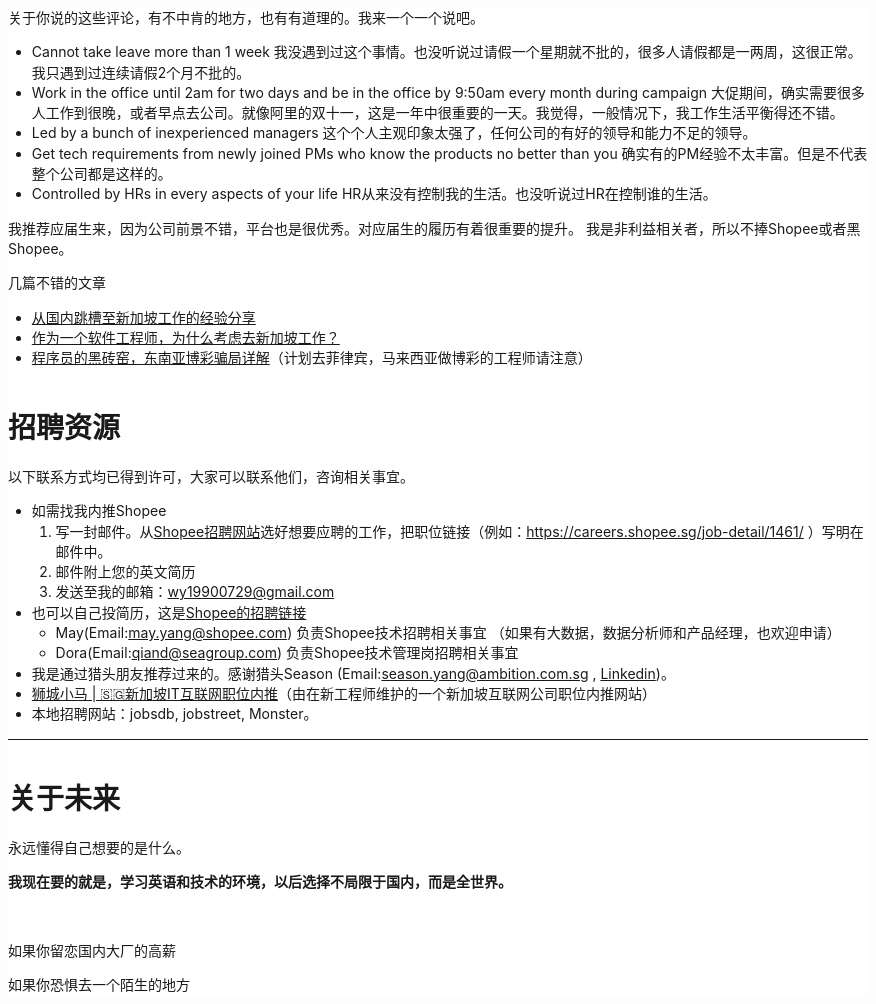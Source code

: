 关于你说的这些评论，有不中肯的地方，也有有道理的。我来一个一个说吧。

* Cannot take leave more than 1 week
    我没遇到过这个事情。也没听说过请假一个星期就不批的，很多人请假都是一两周，这很正常。我只遇到过连续请假2个月不批的。
* Work in the office until 2am for two days and be in the office by 9:50am every month during campaign
    大促期间，确实需要很多人工作到很晚，或者早点去公司。就像阿里的双十一，这是一年中很重要的一天。我觉得，一般情况下，我工作生活平衡得还不错。
* Led by a bunch of inexperienced managers
    这个个人主观印象太强了，任何公司的有好的领导和能力不足的领导。
* Get tech requirements from newly joined PMs who know the products no better than you
    确实有的PM经验不太丰富。但是不代表整个公司都是这样的。
* Controlled by HRs in every aspects of your life
    HR从来没有控制我的生活。也没听说过HR在控制谁的生活。
    
我推荐应届生来，因为公司前景不错，平台也是很优秀。对应届生的履历有着很重要的提升。
我是非利益相关者，所以不捧Shopee或者黑Shopee。

几篇不错的文章

* [从国内跳槽至新加坡工作的经验分享](https://wsgzao.github.io/post/singapore/)
* [作为一个软件工程师，为什么考虑去新加坡工作？](https://zhuanlan.zhihu.com/p/63979314)
* [程序员的黑砖窑，东南亚博彩骗局详解](https://www.tmtpost.com/3886060.html)（计划去菲律宾，马来西亚做博彩的工程师请注意）

# 招聘资源

以下联系方式均已得到许可，大家可以联系他们，咨询相关事宜。

* 如需找我内推Shopee
    1. 写一封邮件。从[Shopee招聘网站](https://careers.shopee.sg)选好想要应聘的工作，把职位链接（例如：https://careers.shopee.sg/job-detail/1461/ ）写明在邮件中。
    2. 邮件附上您的英文简历 
    3. 发送至我的邮箱：wy19900729@gmail.com
* 也可以自己投简历，这是[Shopee的招聘链接](https://careers.shopee.sg)
    * May(Email:may.yang@shopee.com) 负责Shopee技术招聘相关事宜 （如果有大数据，数据分析师和产品经理，也欢迎申请）
    * Dora(Email:qiand@seagroup.com) 负责Shopee技术管理岗招聘相关事宜
* 我是通过猎头朋友推荐过来的。感谢猎头Season (Email:season.yang@ambition.com.sg , [Linkedin](https://www.linkedin.com/in/yangseason/))。
* [狮城小马 | 🇸🇬新加坡IT互联网职位内推](https://www.sgxiaoma.com/zh/)（由在新工程师维护的一个新加坡互联网公司职位内推网站）
* 本地招聘网站：jobsdb, jobstreet, Monster。

---

# 关于未来

永远懂得自己想要的是什么。

**我现在要的就是，学习英语和技术的环境，以后选择不局限于国内，而是全世界。**

<br/>

如果你留恋国内大厂的高薪

如果你恐惧去一个陌生的地方
